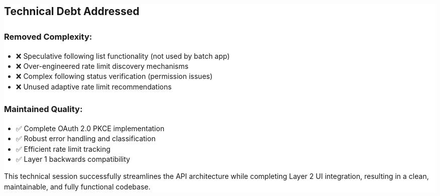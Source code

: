 ## Technical Debt Addressed

### Removed Complexity:
- ❌ Speculative following list functionality (not used by batch app)
- ❌ Over-engineered rate limit discovery mechanisms
- ❌ Complex following status verification (permission issues)
- ❌ Unused adaptive rate limit recommendations

### Maintained Quality:
- ✅ Complete OAuth 2.0 PKCE implementation
- ✅ Robust error handling and classification
- ✅ Efficient rate limit tracking
- ✅ Layer 1 backwards compatibility

This technical session successfully streamlines the API architecture while completing Layer 2 UI integration, resulting in a clean, maintainable, and fully functional codebase.